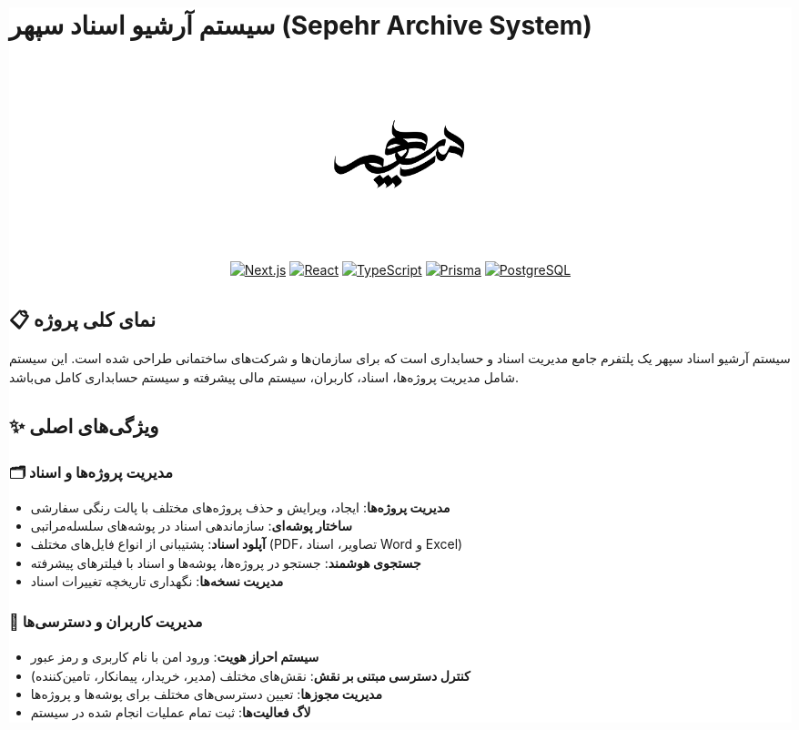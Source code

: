 # سیستم آرشیو اسناد سپهر (Sepehr Archive System)

<div align="center">
  <img src="public/logo.png" alt="Sepehr Archive Logo" width="200" height="200">
  
  [![Next.js](https://img.shields.io/badge/Next.js-15.4.6-black?style=for-the-badge&logo=next.js)](https://nextjs.org/)
  [![React](https://img.shields.io/badge/React-19.1.0-blue?style=for-the-badge&logo=react)](https://reactjs.org/)
  [![TypeScript](https://img.shields.io/badge/TypeScript-5.0-blue?style=for-the-badge&logo=typescript)](https://www.typescriptlang.org/)
  [![Prisma](https://img.shields.io/badge/Prisma-6.13.0-2D3748?style=for-the-badge&logo=prisma)](https://prisma.io/)
  [![PostgreSQL](https://img.shields.io/badge/PostgreSQL-13+-blue?style=for-the-badge&logo=postgresql)](https://postgresql.org/)
</div>

## 📋 نمای کلی پروژه

سیستم آرشیو اسناد سپهر یک پلتفرم جامع مدیریت اسناد و حسابداری است که برای سازمان‌ها و شرکت‌های ساختمانی طراحی شده است. این سیستم شامل مدیریت پروژه‌ها، اسناد، کاربران، سیستم مالی پیشرفته و سیستم حسابداری کامل می‌باشد.

## ✨ ویژگی‌های اصلی

### 🗂️ مدیریت پروژه‌ها و اسناد
- **مدیریت پروژه‌ها**: ایجاد، ویرایش و حذف پروژه‌های مختلف با پالت رنگی سفارشی
- **ساختار پوشه‌ای**: سازماندهی اسناد در پوشه‌های سلسله‌مراتبی
- **آپلود اسناد**: پشتیبانی از انواع فایل‌های مختلف (PDF، تصاویر، اسناد Word و Excel)
- **جستجوی هوشمند**: جستجو در پروژه‌ها، پوشه‌ها و اسناد با فیلترهای پیشرفته
- **مدیریت نسخه‌ها**: نگهداری تاریخچه تغییرات اسناد

### 👥 مدیریت کاربران و دسترسی‌ها
- **سیستم احراز هویت**: ورود امن با نام کاربری و رمز عبور
- **کنترل دسترسی مبتنی بر نقش**: نقش‌های مختلف (مدیر، خریدار، پیمانکار، تامین‌کننده)
- **مدیریت مجوزها**: تعیین دسترسی‌های مختلف برای پوشه‌ها و پروژه‌ها
- **لاگ فعالیت‌ها**: ثبت تمام عملیات انجام شده در سیستم
